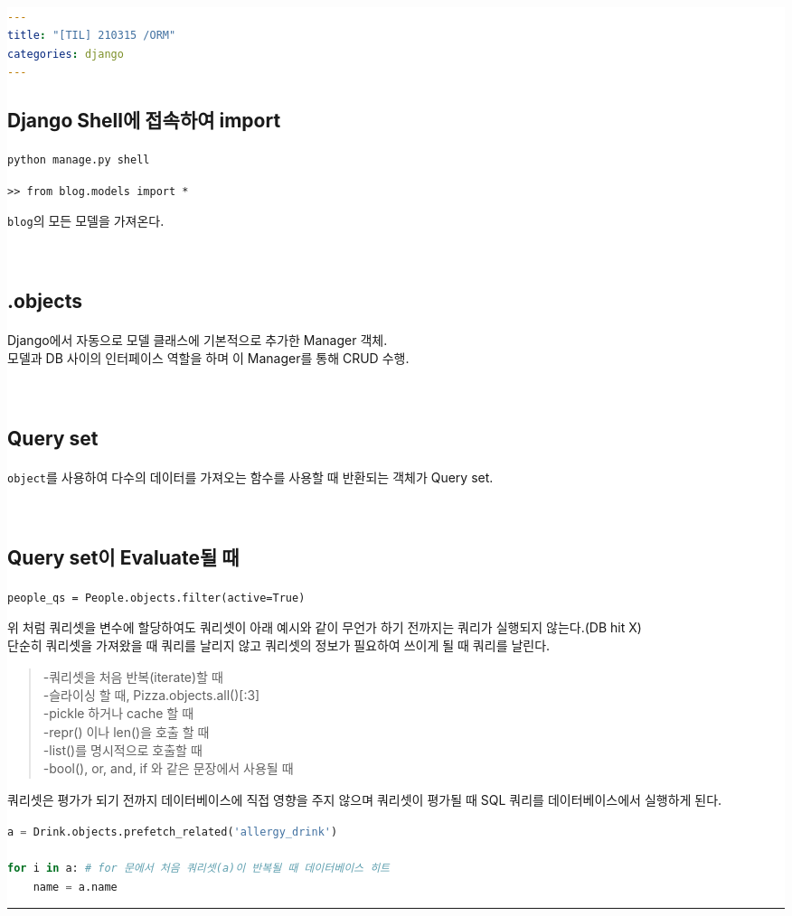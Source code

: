 ```yaml
---
title: "[TIL] 210315 /ORM"
categories: django
---
```


## Django Shell에 접속하여 import
```
python manage.py shell
```

```
>> from blog.models import *
```
```blog```의 모든 모델을 가져온다.

<br>

## .objects
Django에서 자동으로 모델 클래스에 기본적으로 추가한 Manager 객체.  
모델과 DB 사이의 인터페이스 역할을 하며 이 Manager를 통해 CRUD 수행.

<br>

## Query set
```object```를 사용하여 다수의 데이터를 가져오는 함수를 사용할 때 반환되는 객체가 Query set.

<br>

## Query set이 Evaluate될 때 
```
people_qs = People.objects.filter(active=True)
```
위 처럼 쿼리셋을 변수에 할당하여도 쿼리셋이 아래 예시와 같이 무언가 하기 전까지는 쿼리가 실행되지 않는다.(DB hit X)   
단순히 쿼리셋을 가져왔을 때 쿼리를 날리지 않고 쿼리셋의 정보가 필요하여 쓰이게 될 때 쿼리를 날린다.

> -쿼리셋을 처음 반복(iterate)할 때    
-슬라이싱 할 때, Pizza.objects.all()[:3]  
-pickle 하거나 cache 할 때  
-repr() 이나 len()을 호출 할 때  
-list()를 명시적으로 호출할 때  
-bool(), or, and, if 와 같은 문장에서 사용될 때  

쿼리셋은 평가가 되기 전까지 데이터베이스에 직접 영향을 주지 않으며 쿼리셋이 평가될 때 SQL 쿼리를 데이터베이스에서 실행하게 된다.

```py
a = Drink.objects.prefetch_related('allergy_drink')

for i in a: # for 문에서 처음 쿼리셋(a)이 반복될 때 데이터베이스 히트
    name = a.name
```
---
